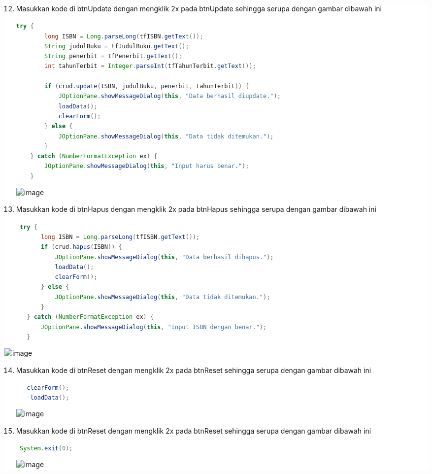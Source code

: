 12. Masukkan kode di btnUpdate dengan mengklik 2x pada btnUpdate sehingga serupa dengan gambar dibawah ini
    ````java
    try {
            long ISBN = Long.parseLong(tfISBN.getText());
            String judulBuku = tfJudulBuku.getText();
            String penerbit = tfPenerbit.getText();
            int tahunTerbit = Integer.parseInt(tfTahunTerbit.getText());

            if (crud.update(ISBN, judulBuku, penerbit, tahunTerbit)) {
                JOptionPane.showMessageDialog(this, "Data berhasil diupdate.");
                loadData();
                clearForm();
            } else {
                JOptionPane.showMessageDialog(this, "Data tidak ditemukan.");
            }
        } catch (NumberFormatException ex) {
            JOptionPane.showMessageDialog(this, "Input harus benar.");
        }
    ````
    ![image](https://github.com/user-attachments/assets/3ea860d5-5599-4aa6-a9e8-8a6434133647)

13.  Masukkan kode di btnHapus dengan mengklik 2x pada btnHapus sehingga serupa dengan gambar dibawah ini
     ````java
      try {
            long ISBN = Long.parseLong(tfISBN.getText());
            if (crud.hapus(ISBN)) {
                JOptionPane.showMessageDialog(this, "Data berhasil dihapus.");
                loadData();
                clearForm();
            } else {
                JOptionPane.showMessageDialog(this, "Data tidak ditemukan.");
            }
        } catch (NumberFormatException ex) {
            JOptionPane.showMessageDialog(this, "Input ISBN dengan benar.");
        }
      ````
  ![image](https://github.com/user-attachments/assets/554deceb-c6e0-4b50-b7bd-2b56b37935ec)


14.  Masukkan kode di btnReset dengan mengklik 2x pada btnReset sehingga serupa dengan gambar dibawah ini
     ````java
        clearForm();
         loadData();
      `````
     ![image](https://github.com/user-attachments/assets/2380ecf2-072e-453c-9e77-10ad54f1345c)

15.  Masukkan kode di btnReset dengan mengklik 2x pada btnReset sehingga serupa dengan gambar dibawah ini
     ````java
      System.exit(0);
      `````
     ![image](https://github.com/user-attachments/assets/5537ef17-3aae-4e41-9591-6f1a646b9274)
